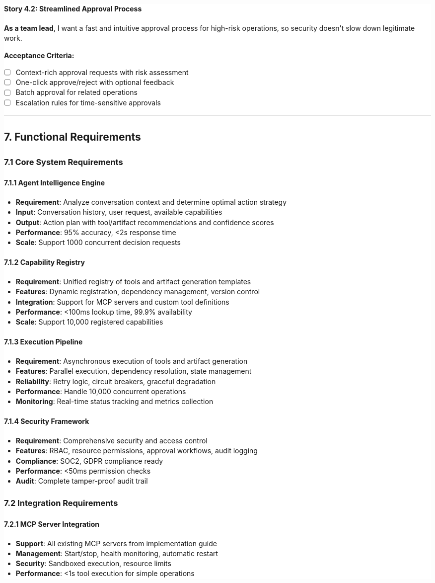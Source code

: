 #### Story 4.2: Streamlined Approval Process
**As a team lead**, I want a fast and intuitive approval process for high-risk operations, so security doesn't slow down legitimate work.

**Acceptance Criteria:**
- [ ] Context-rich approval requests with risk assessment
- [ ] One-click approve/reject with optional feedback
- [ ] Batch approval for related operations
- [ ] Escalation rules for time-sensitive approvals

---

## 7. Functional Requirements

### 7.1 Core System Requirements

#### 7.1.1 Agent Intelligence Engine
- **Requirement**: Analyze conversation context and determine optimal action strategy
- **Input**: Conversation history, user request, available capabilities
- **Output**: Action plan with tool/artifact recommendations and confidence scores
- **Performance**: 95% accuracy, <2s response time
- **Scale**: Support 1000 concurrent decision requests

#### 7.1.2 Capability Registry
- **Requirement**: Unified registry of tools and artifact generation templates
- **Features**: Dynamic registration, dependency management, version control
- **Integration**: Support for MCP servers and custom tool definitions
- **Performance**: <100ms lookup time, 99.9% availability
- **Scale**: Support 10,000 registered capabilities

#### 7.1.3 Execution Pipeline
- **Requirement**: Asynchronous execution of tools and artifact generation
- **Features**: Parallel execution, dependency resolution, state management
- **Reliability**: Retry logic, circuit breakers, graceful degradation
- **Performance**: Handle 10,000 concurrent operations
- **Monitoring**: Real-time status tracking and metrics collection

#### 7.1.4 Security Framework
- **Requirement**: Comprehensive security and access control
- **Features**: RBAC, resource permissions, approval workflows, audit logging
- **Compliance**: SOC2, GDPR compliance ready
- **Performance**: <50ms permission checks
- **Audit**: Complete tamper-proof audit trail

### 7.2 Integration Requirements

#### 7.2.1 MCP Server Integration
- **Support**: All existing MCP servers from implementation guide
- **Management**: Start/stop, health monitoring, automatic restart
- **Security**: Sandboxed execution, resource limits
- **Performance**: <1s tool execution for simple operations
